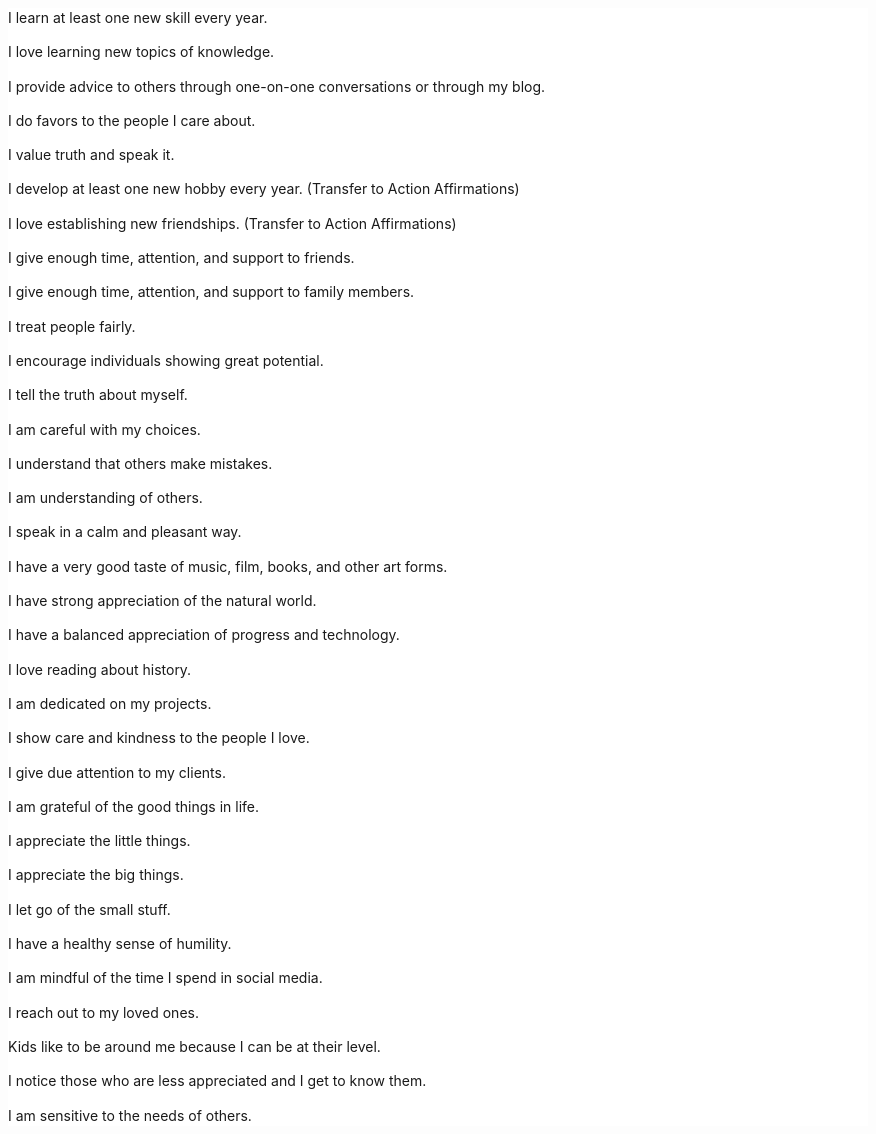 I learn at least one new skill every year.

I love learning new topics of knowledge.

I provide advice to others through one-on-one conversations or through my blog.

I do favors to the people I care about.

I value truth and speak it.

I develop at least one new hobby every year. (Transfer to Action Affirmations)

I love establishing new friendships. (Transfer to Action Affirmations)

I give enough time, attention, and support to friends.

I give enough time, attention, and support to family members.

I treat people fairly.

I encourage individuals showing great potential.

I tell the truth about myself.

I am careful with my choices.

I understand that others make mistakes.

I am understanding of others.

I speak in a calm and pleasant way.

I have a very good taste of music, film, books, and other art forms.

I have strong appreciation of the natural world.

I have a balanced appreciation of progress and technology.

I love reading about history.

I am dedicated on my projects.

I show care and kindness to the people I love.

I give due attention to my clients.

I am grateful of the good things in life.

I appreciate the little things.

I appreciate the big things.

I let go of the small stuff.

I have a healthy sense of humility.

I am mindful of the time I spend in social media.

I reach out to my loved ones.

Kids like to be around me because I can be at their level.

I notice those who are less appreciated and I get to know them.

I am sensitive to the needs of others.
